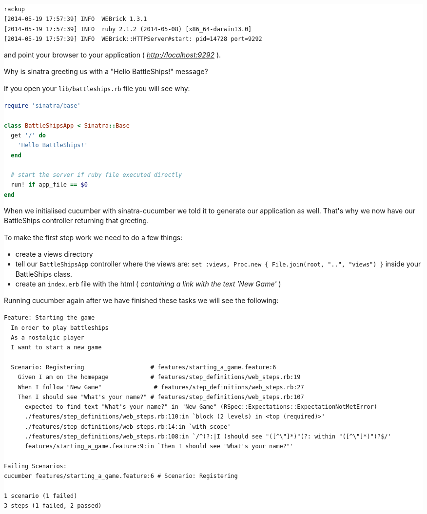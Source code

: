 ```shell-session
rackup
[2014-05-19 17:57:39] INFO  WEBrick 1.3.1
[2014-05-19 17:57:39] INFO  ruby 2.1.2 (2014-05-08) [x86_64-darwin13.0]
[2014-05-19 17:57:39] INFO  WEBrick::HTTPServer#start: pid=14728 port=9292
```

and point your browser to your application ( _[http://localhost:9292](http://localhost:9292)_ ).

Why is sinatra greeting us with a "Hello BattleShips!" message?

If you open your `lib/battleships.rb` file you will see why:

````ruby
require 'sinatra/base'

class BattleShipsApp < Sinatra::Base
  get '/' do
    'Hello BattleShips!'
  end

  # start the server if ruby file executed directly
  run! if app_file == $0
end
````

When we initialised cucumber with sinatra-cucumber we told it to generate our application as well. That's why we now have our BattleShips controller returning that greeting.

To make the first step work we need to do a few things:

- create a views directory
- tell our `BattleShipsApp` controller where the views are:
```set :views, Proc.new { File.join(root, "..", "views") }``` inside your BattleShips class.
- create an `index.erb` file with the html ( _containing a link with the text 'New Game'_ )

Running cucumber again after we have finished these tasks we will see the following:

```shell-session
Feature: Starting the game
  In order to play battleships
  As a nostalgic player
  I want to start a new game

  Scenario: Registering                   # features/starting_a_game.feature:6
    Given I am on the homepage            # features/step_definitions/web_steps.rb:19
    When I follow "New Game"               # features/step_definitions/web_steps.rb:27
    Then I should see "What's your name?" # features/step_definitions/web_steps.rb:107
      expected to find text "What's your name?" in "New Game" (RSpec::Expectations::ExpectationNotMetError)
      ./features/step_definitions/web_steps.rb:110:in `block (2 levels) in <top (required)>'
      ./features/step_definitions/web_steps.rb:14:in `with_scope'
      ./features/step_definitions/web_steps.rb:108:in `/^(?:|I )should see "([^\"]*)"(?: within "([^\"]*)")?$/'
      features/starting_a_game.feature:9:in `Then I should see "What's your name?"'

Failing Scenarios:
cucumber features/starting_a_game.feature:6 # Scenario: Registering

1 scenario (1 failed)
3 steps (1 failed, 2 passed)
```
